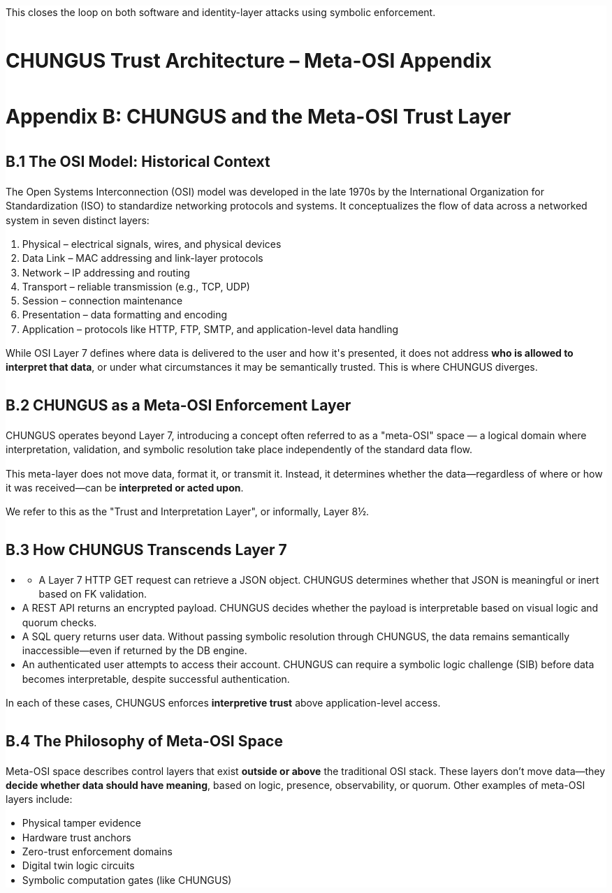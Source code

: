 This closes the loop on both software and identity-layer attacks using symbolic enforcement.
# CHUNGUS Trust Architecture – Meta-OSI Appendix

# Appendix B: CHUNGUS and the Meta-OSI Trust Layer
## B.1 The OSI Model: Historical Context
The Open Systems Interconnection (OSI) model was developed in the late 1970s by the International Organization for Standardization (ISO) to standardize networking protocols and systems. It conceptualizes the flow of data across a networked system in seven distinct layers:

1. Physical – electrical signals, wires, and physical devices  
2. Data Link – MAC addressing and link-layer protocols  
3. Network – IP addressing and routing  
4. Transport – reliable transmission (e.g., TCP, UDP)  
5. Session – connection maintenance  
6. Presentation – data formatting and encoding  
7. Application – protocols like HTTP, FTP, SMTP, and application-level data handling

While OSI Layer 7 defines where data is delivered to the user and how it's presented, it does not address **who is allowed to interpret that data**, or under what circumstances it may be semantically trusted. This is where CHUNGUS diverges.
## B.2 CHUNGUS as a Meta-OSI Enforcement Layer
CHUNGUS operates beyond Layer 7, introducing a concept often referred to as a "meta-OSI" space — a logical domain where interpretation, validation, and symbolic resolution take place independently of the standard data flow.

This meta-layer does not move data, format it, or transmit it. Instead, it determines whether the data—regardless of where or how it was received—can be **interpreted or acted upon**.

We refer to this as the "Trust and Interpretation Layer", or informally, Layer 8½.
## B.3 How CHUNGUS Transcends Layer 7
- - A Layer 7 HTTP GET request can retrieve a JSON object. CHUNGUS determines whether that JSON is meaningful or inert based on FK validation.  
- A REST API returns an encrypted payload. CHUNGUS decides whether the payload is interpretable based on visual logic and quorum checks.  
- A SQL query returns user data. Without passing symbolic resolution through CHUNGUS, the data remains semantically inaccessible—even if returned by the DB engine.  
- An authenticated user attempts to access their account. CHUNGUS can require a symbolic logic challenge (SIB) before data becomes interpretable, despite successful authentication.

In each of these cases, CHUNGUS enforces **interpretive trust** above application-level access.
## B.4 The Philosophy of Meta-OSI Space
Meta-OSI space describes control layers that exist **outside or above** the traditional OSI stack. These layers don’t move data—they **decide whether data should have meaning**, based on logic, presence, observability, or quorum. Other examples of meta-OSI layers include:

- Physical tamper evidence  
- Hardware trust anchors  
- Zero-trust enforcement domains  
- Digital twin logic circuits  
- Symbolic computation gates (like CHUNGUS)
